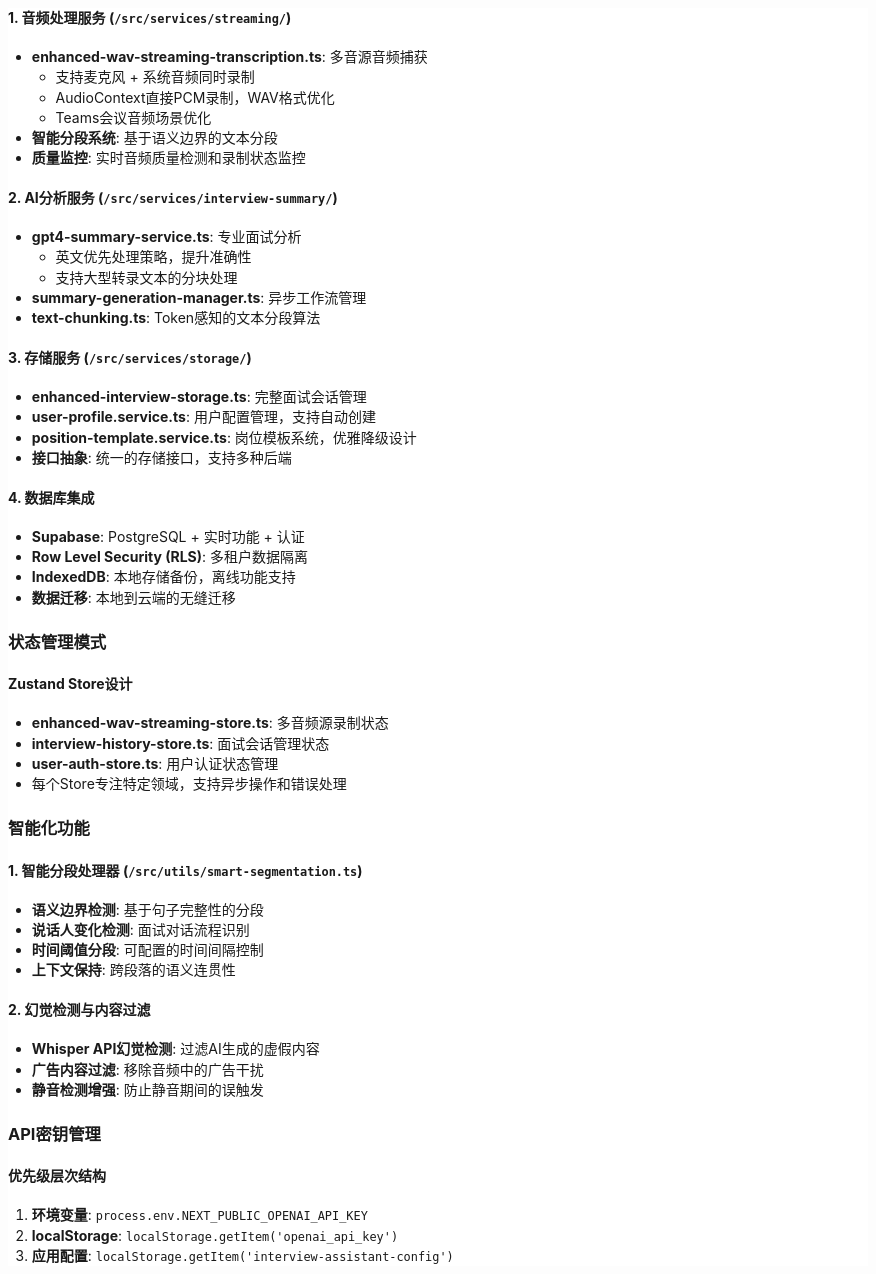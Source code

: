#### 1. 音频处理服务 (`/src/services/streaming/`)
- **enhanced-wav-streaming-transcription.ts**: 多音源音频捕获
  - 支持麦克风 + 系统音频同时录制
  - AudioContext直接PCM录制，WAV格式优化
  - Teams会议音频场景优化
- **智能分段系统**: 基于语义边界的文本分段
- **质量监控**: 实时音频质量检测和录制状态监控

#### 2. AI分析服务 (`/src/services/interview-summary/`)
- **gpt4-summary-service.ts**: 专业面试分析
  - 英文优先处理策略，提升准确性
  - 支持大型转录文本的分块处理
- **summary-generation-manager.ts**: 异步工作流管理
- **text-chunking.ts**: Token感知的文本分段算法

#### 3. 存储服务 (`/src/services/storage/`)
- **enhanced-interview-storage.ts**: 完整面试会话管理
- **user-profile.service.ts**: 用户配置管理，支持自动创建
- **position-template.service.ts**: 岗位模板系统，优雅降级设计
- **接口抽象**: 统一的存储接口，支持多种后端

#### 4. 数据库集成
- **Supabase**: PostgreSQL + 实时功能 + 认证
- **Row Level Security (RLS)**: 多租户数据隔离
- **IndexedDB**: 本地存储备份，离线功能支持
- **数据迁移**: 本地到云端的无缝迁移

### 状态管理模式

#### Zustand Store设计
- **enhanced-wav-streaming-store.ts**: 多音频源录制状态
- **interview-history-store.ts**: 面试会话管理状态
- **user-auth-store.ts**: 用户认证状态管理
- 每个Store专注特定领域，支持异步操作和错误处理

### 智能化功能

#### 1. 智能分段处理器 (`/src/utils/smart-segmentation.ts`)
- **语义边界检测**: 基于句子完整性的分段
- **说话人变化检测**: 面试对话流程识别
- **时间阈值分段**: 可配置的时间间隔控制
- **上下文保持**: 跨段落的语义连贯性

#### 2. 幻觉检测与内容过滤
- **Whisper API幻觉检测**: 过滤AI生成的虚假内容
- **广告内容过滤**: 移除音频中的广告干扰
- **静音检测增强**: 防止静音期间的误触发

### API密钥管理

#### 优先级层次结构
1. **环境变量**: `process.env.NEXT_PUBLIC_OPENAI_API_KEY`
2. **localStorage**: `localStorage.getItem('openai_api_key')`
3. **应用配置**: `localStorage.getItem('interview-assistant-config')`
